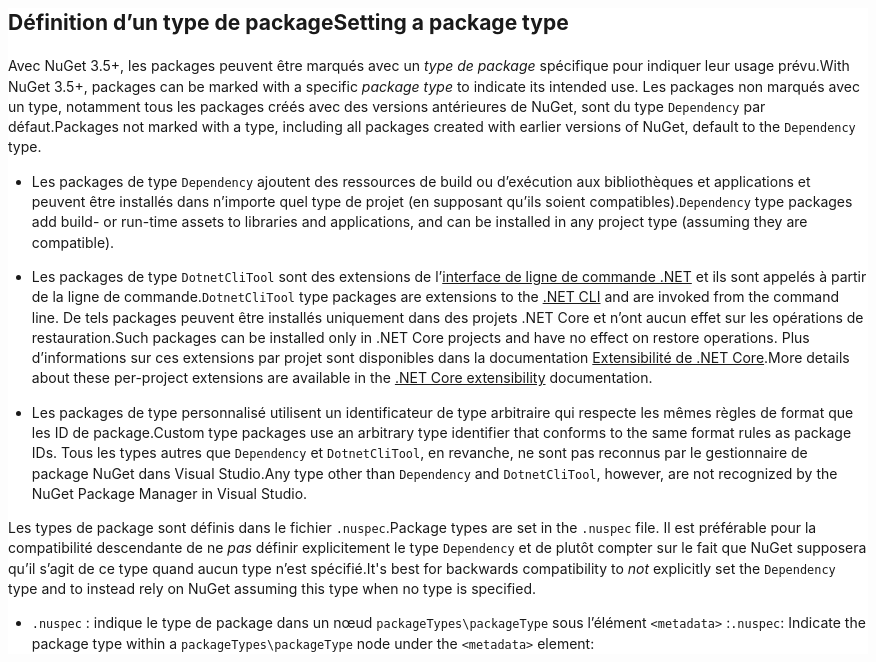 ## <a name="setting-a-package-type"></a><span data-ttu-id="21a0e-259">Définition d’un type de package</span><span class="sxs-lookup"><span data-stu-id="21a0e-259">Setting a package type</span></span>

<span data-ttu-id="21a0e-260">Avec NuGet 3.5+, les packages peuvent être marqués avec un *type de package* spécifique pour indiquer leur usage prévu.</span><span class="sxs-lookup"><span data-stu-id="21a0e-260">With NuGet 3.5+, packages can be marked with a specific *package type* to indicate its intended use.</span></span> <span data-ttu-id="21a0e-261">Les packages non marqués avec un type, notamment tous les packages créés avec des versions antérieures de NuGet, sont du type `Dependency` par défaut.</span><span class="sxs-lookup"><span data-stu-id="21a0e-261">Packages not marked with a type, including all packages created with earlier versions of NuGet, default to the `Dependency` type.</span></span>

- <span data-ttu-id="21a0e-262">Les packages de type `Dependency` ajoutent des ressources de build ou d’exécution aux bibliothèques et applications et peuvent être installés dans n’importe quel type de projet (en supposant qu’ils soient compatibles).</span><span class="sxs-lookup"><span data-stu-id="21a0e-262">`Dependency` type packages add build- or run-time assets to libraries and applications, and can be installed in any project type (assuming they are compatible).</span></span>

- <span data-ttu-id="21a0e-263">Les packages de type `DotnetCliTool` sont des extensions de l’[interface de ligne de commande .NET](/dotnet/articles/core/tools/index) et ils sont appelés à partir de la ligne de commande.</span><span class="sxs-lookup"><span data-stu-id="21a0e-263">`DotnetCliTool` type packages are extensions to the [.NET CLI](/dotnet/articles/core/tools/index) and are invoked from the command line.</span></span> <span data-ttu-id="21a0e-264">De tels packages peuvent être installés uniquement dans des projets .NET Core et n’ont aucun effet sur les opérations de restauration.</span><span class="sxs-lookup"><span data-stu-id="21a0e-264">Such packages can be installed only in .NET Core projects and have no effect on restore operations.</span></span> <span data-ttu-id="21a0e-265">Plus d’informations sur ces extensions par projet sont disponibles dans la documentation [Extensibilité de .NET Core](/dotnet/articles/core/tools/extensibility#per-project-based-extensibility).</span><span class="sxs-lookup"><span data-stu-id="21a0e-265">More details about these per-project extensions are available in the  [.NET Core extensibility](/dotnet/articles/core/tools/extensibility#per-project-based-extensibility) documentation.</span></span>

- <span data-ttu-id="21a0e-266">Les packages de type personnalisé utilisent un identificateur de type arbitraire qui respecte les mêmes règles de format que les ID de package.</span><span class="sxs-lookup"><span data-stu-id="21a0e-266">Custom type packages use an arbitrary type identifier that conforms to the same format rules as package IDs.</span></span> <span data-ttu-id="21a0e-267">Tous les types autres que `Dependency` et `DotnetCliTool`, en revanche, ne sont pas reconnus par le gestionnaire de package NuGet dans Visual Studio.</span><span class="sxs-lookup"><span data-stu-id="21a0e-267">Any type other than `Dependency` and `DotnetCliTool`, however, are not recognized by the NuGet Package Manager in Visual Studio.</span></span>

<span data-ttu-id="21a0e-268">Les types de package sont définis dans le fichier `.nuspec`.</span><span class="sxs-lookup"><span data-stu-id="21a0e-268">Package types are set in the `.nuspec` file.</span></span> <span data-ttu-id="21a0e-269">Il est préférable pour la compatibilité descendante de ne *pas* définir explicitement le type `Dependency` et de plutôt compter sur le fait que NuGet supposera qu’il s’agit de ce type quand aucun type n’est spécifié.</span><span class="sxs-lookup"><span data-stu-id="21a0e-269">It's best for backwards compatibility to *not* explicitly set the `Dependency` type and to instead rely on NuGet assuming this type when no type is specified.</span></span>

- <span data-ttu-id="21a0e-270">`.nuspec` : indique le type de package dans un nœud `packageTypes\packageType` sous l’élément `<metadata>` :</span><span class="sxs-lookup"><span data-stu-id="21a0e-270">`.nuspec`: Indicate the package type within a `packageTypes\packageType` node under the `<metadata>` element:</span></span>

